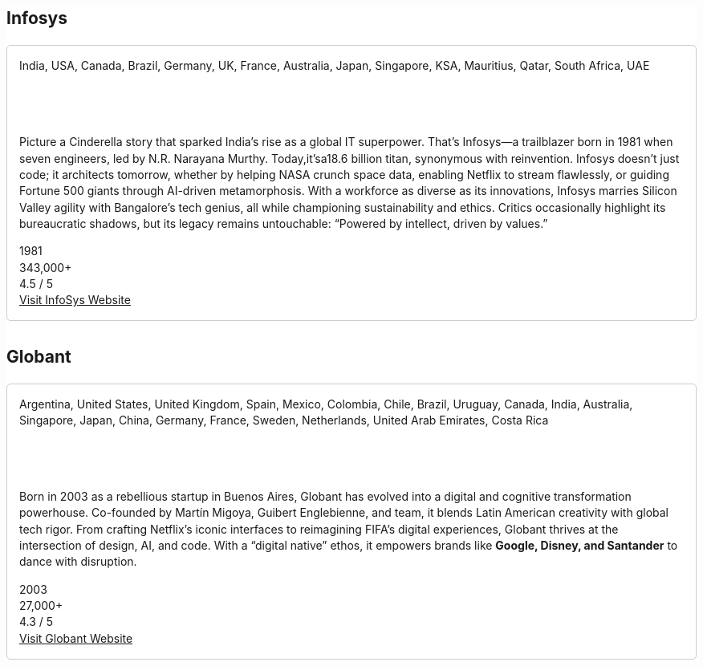 ##  Infosys

<div class="row" style="border: 1px solid #ccc; border-radius: 5px; padding: 15px; max-width: 100%;">
 <div style="font-color: blue"><i class="fas fa-map-marker"></i> 
  India, USA, Canada, Brazil, Germany, UK, France, Australia, Japan, Singapore, KSA, Mauritius, Qatar, South Africa, UAE
</div>
 <br /><br /><br />
  <p>Picture a Cinderella story that sparked India’s rise as a global IT superpower. That’s Infosys—a trailblazer born in 1981 when seven engineers, led by N.R. Narayana Murthy. Today,it’sa18.6 billion titan, synonymous with reinvention. Infosys doesn’t just code; it architects tomorrow, whether by helping NASA crunch space data, enabling Netflix to stream flawlessly, or guiding Fortune 500 giants through AI-driven metamorphosis. With a workforce as diverse as its innovations, Infosys marries Silicon Valley agility with Bangalore’s tech genius, all while championing sustainability and ethics. Critics occasionally highlight its bureaucratic shadows, but its legacy remains untouchable: “Powered by intellect, driven by values.”</p>
  <div class= "row">
    <div style="width: 21%"><i class="fas fa-calendar"></i>  1981</div>
    <div style="width: 21%"><i class="fas fa-users"></i>  343,000+</div>
    <div style="width: 21%"><i class="fas fa-star"></i>  4.5 / 5</div>
    <div style="width: 35%"><i class="fas fa-link"></i><a href="https://www.infosys.com/" target="_blank" rel="nofollow"> Visit InfoSys Website</a></div>
  </div>
  </div>

##  Globant

<div class="row" style="border: 1px solid #ccc; border-radius: 5px; padding: 15px; max-width: 100%;">
 <div style="font-color: blue"><i class="fas fa-map-marker"></i> 
  Argentina, United States, United Kingdom, Spain, Mexico, Colombia, Chile, Brazil, Uruguay, Canada, India, Australia, Singapore, Japan, China, Germany, France, Sweden, Netherlands, United Arab Emirates, Costa Rica
</div>
 <br /><br /><br />
  <p>Born in 2003 as a rebellious startup in Buenos Aires, Globant has evolved into a digital and cognitive transformation powerhouse. Co-founded by Martín Migoya, Guibert Englebienne, and team, it blends Latin American creativity with global tech rigor. From crafting Netflix’s iconic interfaces to reimagining FIFA’s digital experiences, Globant thrives at the intersection of design, AI, and code. With a “digital native” ethos, it empowers brands like <B>Google, Disney, and Santander</b> to dance with disruption.</p>
  <div class= "row">
    <div style="width: 21%"><i class="fas fa-calendar"></i>  2003 </div>
    <div style="width: 21%"><i class="fas fa-users"></i>  27,000+</div>
    <div style="width: 21%"><i class="fas fa-star"></i>  4.3 / 5</div>
    <div style="width: 35%"><i class="fas fa-link"></i><a href="https://www.globant.com/" target="_blank" rel="nofollow"> Visit Globant Website</a></div>
  </div>
  </div>
